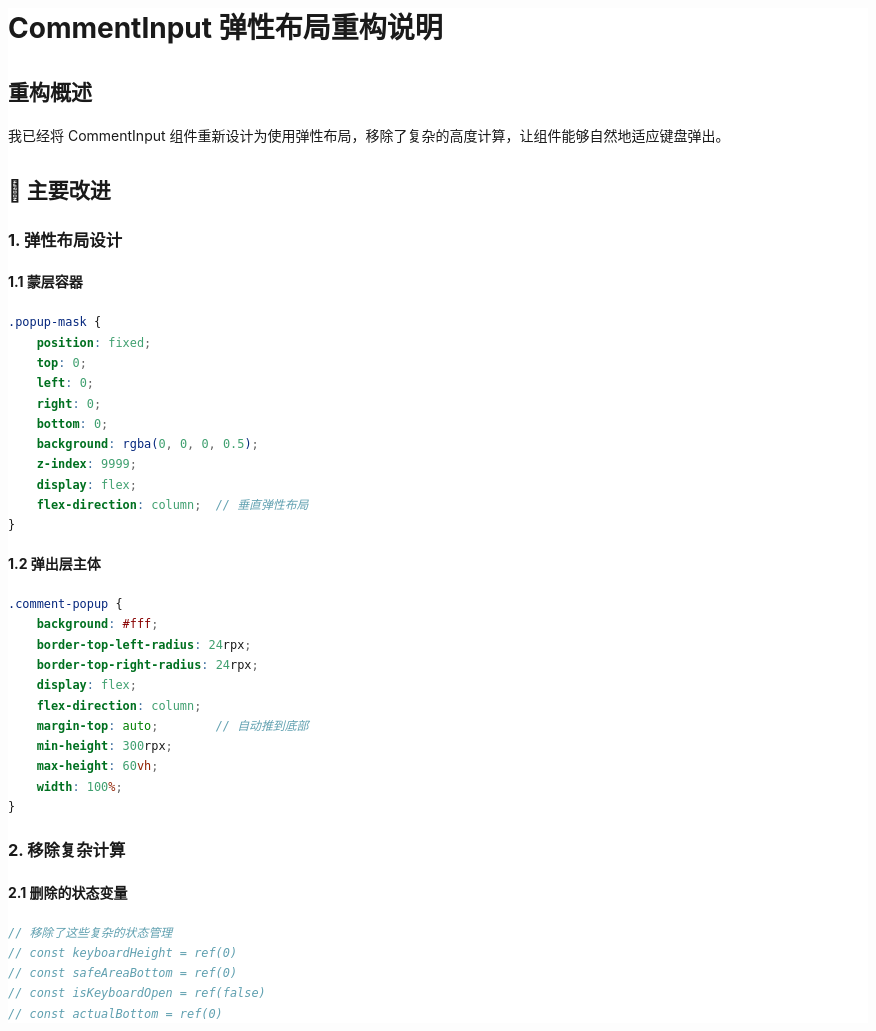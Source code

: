 # CommentInput 弹性布局重构说明

## 重构概述

我已经将 CommentInput 组件重新设计为使用弹性布局，移除了复杂的高度计算，让组件能够自然地适应键盘弹出。

## 🎯 主要改进

### 1. 弹性布局设计

#### 1.1 蒙层容器
```scss
.popup-mask {
    position: fixed;
    top: 0;
    left: 0;
    right: 0;
    bottom: 0;
    background: rgba(0, 0, 0, 0.5);
    z-index: 9999;
    display: flex;
    flex-direction: column;  // 垂直弹性布局
}
```

#### 1.2 弹出层主体
```scss
.comment-popup {
    background: #fff;
    border-top-left-radius: 24rpx;
    border-top-right-radius: 24rpx;
    display: flex;
    flex-direction: column;
    margin-top: auto;        // 自动推到底部
    min-height: 300rpx;
    max-height: 60vh;
    width: 100%;
}
```

### 2. 移除复杂计算

#### 2.1 删除的状态变量
```typescript
// 移除了这些复杂的状态管理
// const keyboardHeight = ref(0)
// const safeAreaBottom = ref(0)
// const isKeyboardOpen = ref(false)
// const actualBottom = ref(0)
```
